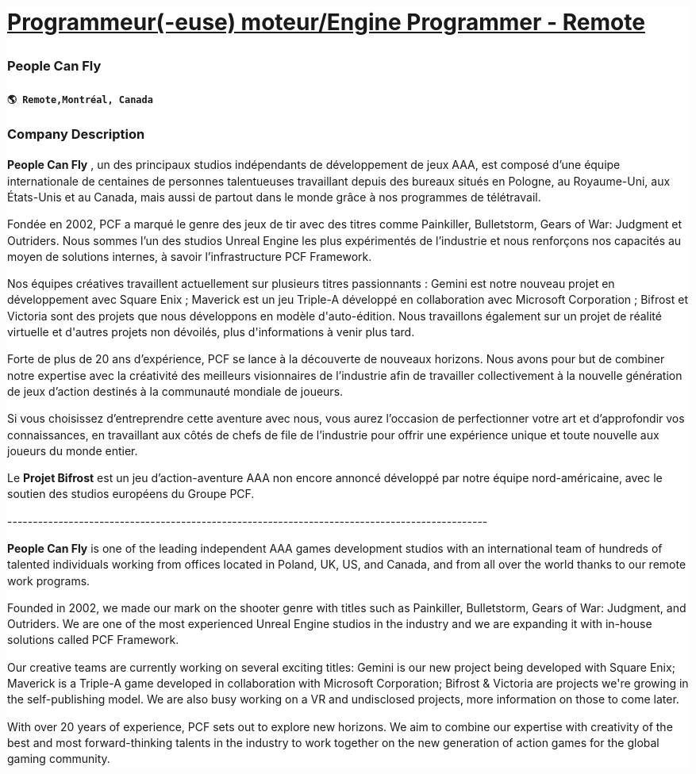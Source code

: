 # [Programmeur(-euse) moteur/Engine Programmer - Remote](https://www.remotewlb.com/apply/programmeur-euse-moteur-engine-programmer-remote)  
### People Can Fly  
#### `🌎 Remote,Montréal, Canada`  

### **Company Description**

 **People Can Fly** , un des principaux studios indépendants de développement de jeux AAA, est composé d’une équipe internationale de centaines de personnes talentueuses travaillant depuis des bureaux situés en Pologne, au Royaume-Uni, aux États-Unis et au Canada, mais aussi de partout dans le monde grâce à nos programmes de télétravail.

Fondée en 2002, PCF a marqué le genre des jeux de tir avec des titres comme Painkiller, Bulletstorm, Gears of War: Judgment et Outriders. Nous sommes l’un des studios Unreal Engine les plus expérimentés de l’industrie et nous renforçons nos capacités au moyen de solutions internes, à savoir l’infrastructure PCF Framework.

Nos équipes créatives travaillent actuellement sur plusieurs titres passionnants : Gemini est notre nouveau projet en développement avec Square Enix ; Maverick est un jeu Triple-A développé en collaboration avec Microsoft Corporation ; Bifrost et Victoria sont des projets que nous développons en modèle d'auto-édition. Nous travaillons également sur un projet de réalité virtuelle et d'autres projets non dévoilés, plus d'informations à venir plus tard.

Forte de plus de 20 ans d’expérience, PCF se lance à la découverte de nouveaux horizons. Nous avons pour but de combiner notre expertise avec la créativité des meilleurs visionnaires de l’industrie afin de travailler collectivement à la nouvelle génération de jeux d’action destinés à la communauté mondiale de joueurs.

Si vous choisissez d’entreprendre cette aventure avec nous, vous aurez l’occasion de perfectionner votre art et d’approfondir vos connaissances, en travaillant aux côtés de chefs de file de l’industrie pour offrir une expérience unique et toute nouvelle aux joueurs du monde entier.  
  
Le **Projet Bifrost** est un jeu d’action-aventure AAA non encore annoncé développé par notre équipe nord-américaine, avec le soutien des studios européens du Groupe PCF.

\----------------------------------------------------------------------------------------------

 **People Can Fly** is one of the leading independent AAA games development studios with an international team of hundreds of talented individuals working from offices located in Poland, UK, US, and Canada, and from all over the world thanks to our remote work programs.

Founded in 2002, we made our mark on the shooter genre with titles such as Painkiller, Bulletstorm, Gears of War: Judgment, and Outriders. We are one of the most experienced Unreal Engine studios in the industry and we are expanding it with in-house solutions called PCF Framework.

Our creative teams are currently working on several exciting titles: Gemini is our new project being developed with Square Enix; Maverick is a Triple-A game developed in collaboration with Microsoft Corporation; Bifrost & Victoria are projects we're growing in the self-publishing model. We are also busy working on a VR and undisclosed projects, more information on those to come later.

With over 20 years of experience, PCF sets out to explore new horizons. We aim to combine our expertise with creativity of the best and most forward-thinking talents in the industry to work together on the new generation of action games for the global gaming community.
